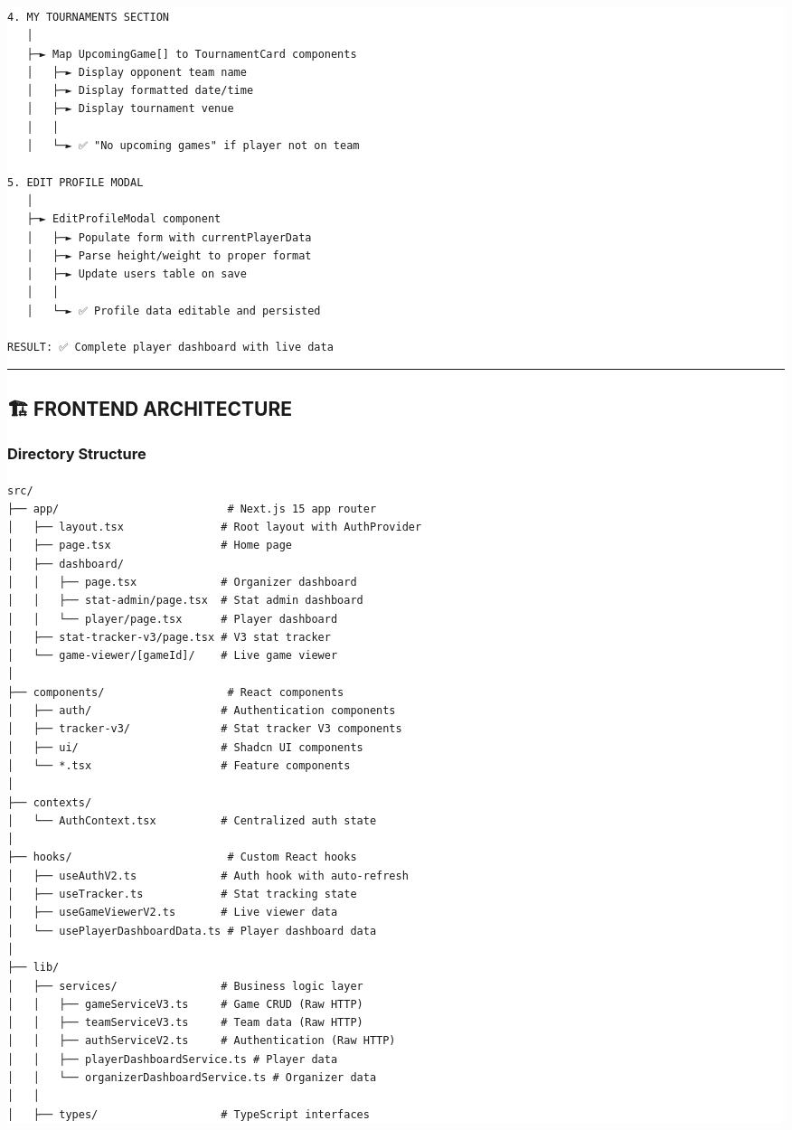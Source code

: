 ```
4. MY TOURNAMENTS SECTION
   │
   ├─► Map UpcomingGame[] to TournamentCard components
   │   ├─► Display opponent team name
   │   ├─► Display formatted date/time
   │   ├─► Display tournament venue
   │   │
   │   └─► ✅ "No upcoming games" if player not on team

5. EDIT PROFILE MODAL
   │
   ├─► EditProfileModal component
   │   ├─► Populate form with currentPlayerData
   │   ├─► Parse height/weight to proper format
   │   ├─► Update users table on save
   │   │
   │   └─► ✅ Profile data editable and persisted

RESULT: ✅ Complete player dashboard with live data
```

---

## 🏗️ FRONTEND ARCHITECTURE

### Directory Structure
```
src/
├── app/                          # Next.js 15 app router
│   ├── layout.tsx               # Root layout with AuthProvider
│   ├── page.tsx                 # Home page
│   ├── dashboard/
│   │   ├── page.tsx             # Organizer dashboard
│   │   ├── stat-admin/page.tsx  # Stat admin dashboard
│   │   └── player/page.tsx      # Player dashboard
│   ├── stat-tracker-v3/page.tsx # V3 stat tracker
│   └── game-viewer/[gameId]/    # Live game viewer
│
├── components/                   # React components
│   ├── auth/                    # Authentication components
│   ├── tracker-v3/              # Stat tracker V3 components
│   ├── ui/                      # Shadcn UI components
│   └── *.tsx                    # Feature components
│
├── contexts/
│   └── AuthContext.tsx          # Centralized auth state
│
├── hooks/                        # Custom React hooks
│   ├── useAuthV2.ts             # Auth hook with auto-refresh
│   ├── useTracker.ts            # Stat tracking state
│   ├── useGameViewerV2.ts       # Live viewer data
│   └── usePlayerDashboardData.ts # Player dashboard data
│
├── lib/
│   ├── services/                # Business logic layer
│   │   ├── gameServiceV3.ts     # Game CRUD (Raw HTTP)
│   │   ├── teamServiceV3.ts     # Team data (Raw HTTP)
│   │   ├── authServiceV2.ts     # Authentication (Raw HTTP)
│   │   ├── playerDashboardService.ts # Player data
│   │   └── organizerDashboardService.ts # Organizer data
│   │
│   ├── types/                   # TypeScript interfaces
```